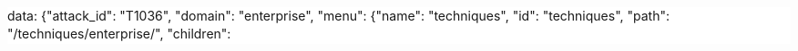 data: {"attack_id": "T1036", "domain": "enterprise", "menu": {"name": "techniques", "id": "techniques", "path": "/techniques/enterprise/", "children":
